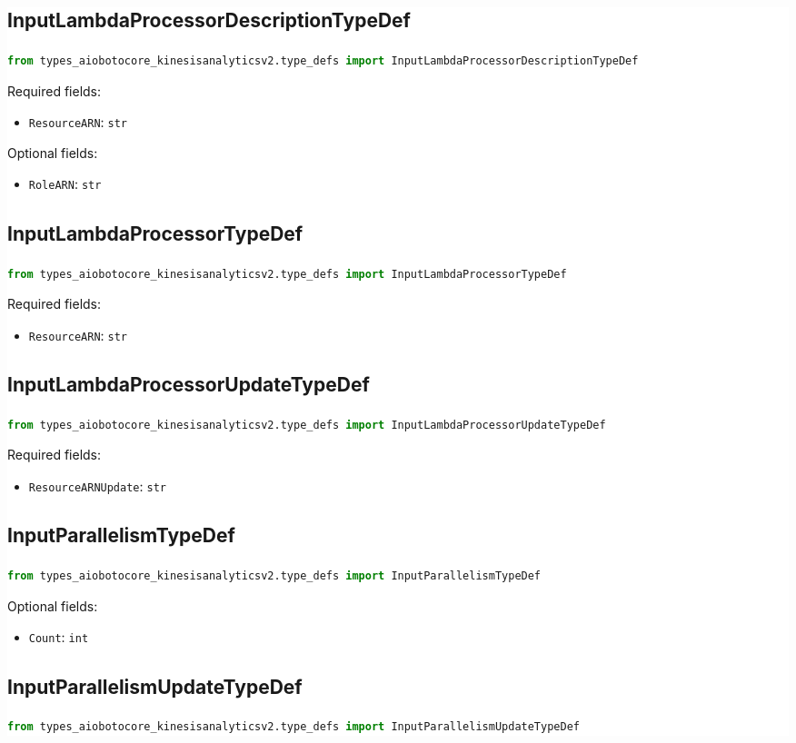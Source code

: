 ## InputLambdaProcessorDescriptionTypeDef

```python
from types_aiobotocore_kinesisanalyticsv2.type_defs import InputLambdaProcessorDescriptionTypeDef
```

Required fields:

- `ResourceARN`: `str`

Optional fields:

- `RoleARN`: `str`

<a id="inputlambdaprocessortypedef"></a>

## InputLambdaProcessorTypeDef

```python
from types_aiobotocore_kinesisanalyticsv2.type_defs import InputLambdaProcessorTypeDef
```

Required fields:

- `ResourceARN`: `str`

<a id="inputlambdaprocessorupdatetypedef"></a>

## InputLambdaProcessorUpdateTypeDef

```python
from types_aiobotocore_kinesisanalyticsv2.type_defs import InputLambdaProcessorUpdateTypeDef
```

Required fields:

- `ResourceARNUpdate`: `str`

<a id="inputparallelismtypedef"></a>

## InputParallelismTypeDef

```python
from types_aiobotocore_kinesisanalyticsv2.type_defs import InputParallelismTypeDef
```

Optional fields:

- `Count`: `int`

<a id="inputparallelismupdatetypedef"></a>

## InputParallelismUpdateTypeDef

```python
from types_aiobotocore_kinesisanalyticsv2.type_defs import InputParallelismUpdateTypeDef
```
